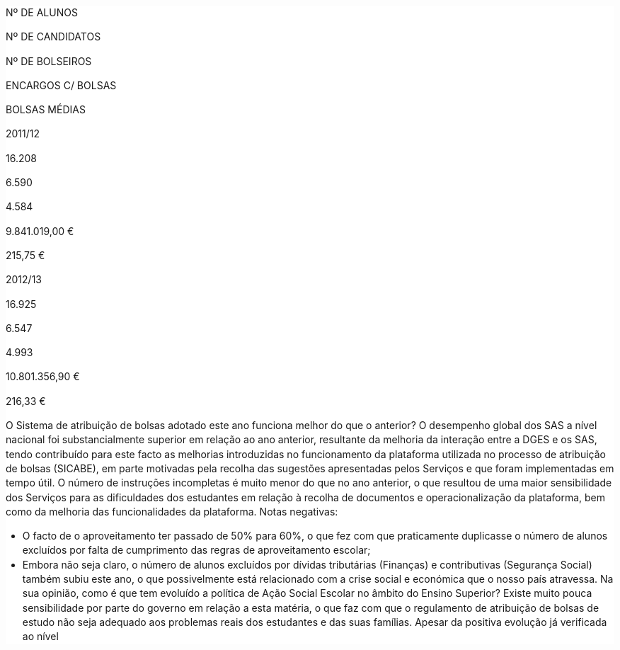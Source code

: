 Nº DE
ALUNOS

Nº DE
CANDIDATOS

Nº DE
BOLSEIROS

ENCARGOS C/
BOLSAS

BOLSAS
MÉDIAS

2011/12

16.208

6.590

4.584

9.841.019,00 €

215,75 €

2012/13

16.925

6.547

4.993

10.801.356,90 €

216,33 €

O Sistema de atribuição de bolsas adotado
este ano funciona melhor do que o anterior?
O desempenho global dos SAS a nível nacional foi
substancialmente superior em relação ao ano anterior, resultante da melhoria da interação entre a
DGES e os SAS, tendo contribuído para este facto
as melhorias introduzidas no funcionamento da plataforma utilizada no processo de atribuição de bolsas (SICABE), em parte motivadas pela recolha das
sugestões apresentadas pelos Serviços e que foram
implementadas em tempo útil.
O número de instruções incompletas é muito menor
do que no ano anterior, o que resultou de uma maior
sensibilidade dos Serviços para as dificuldades dos
estudantes em relação à recolha de documentos e
operacionalização da plataforma, bem como da melhoria das funcionalidades da plataforma.
Notas negativas:
- O facto de o aproveitamento ter passado de 50%
para 60%, o que fez com que praticamente duplicasse o número de alunos excluídos por falta de
cumprimento das regras de aproveitamento escolar;
- Embora não seja claro, o número de alunos excluídos por dívidas tributárias (Finanças) e contributivas
(Segurança Social) também subiu este ano, o que
possivelmente está relacionado com a crise social e
económica que o nosso país atravessa.
Na sua opinião, como é que tem evoluído a
política de Ação Social Escolar no âmbito do
Ensino Superior?
Existe muito pouca sensibilidade por parte do governo em relação a esta matéria, o que faz com que o
regulamento de atribuição de bolsas de estudo não
seja adequado aos problemas reais dos estudantes
e das suas famílias.
Apesar da positiva evolução já verificada ao nível